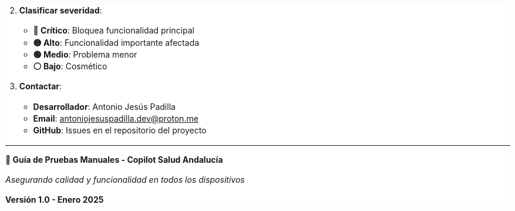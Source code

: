2. **Clasificar severidad**:
   - **🔴 Crítico**: Bloquea funcionalidad principal
   - **🟡 Alto**: Funcionalidad importante afectada  
   - **🟢 Medio**: Problema menor
   - **⚪ Bajo**: Cosmético

3. **Contactar**:
   - **Desarrollador**: Antonio Jesús Padilla
   - **Email**: antoniojesuspadilla.dev@proton.me
   - **GitHub**: Issues en el repositorio del proyecto

---

**🧪 Guía de Pruebas Manuales - Copilot Salud Andalucía**

*Asegurando calidad y funcionalidad en todos los dispositivos*

**Versión 1.0 - Enero 2025**
